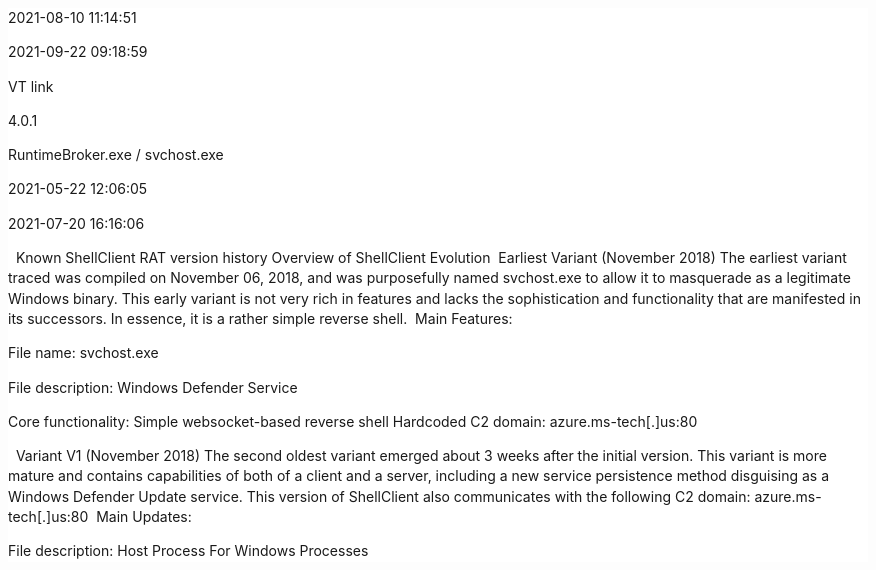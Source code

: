 
2021-08-10 11:14:51


2021-09-22 09:18:59





VT link


4.0.1


RuntimeBroker.exe / svchost.exe


2021-05-22 12:06:05


2021-07-20 16:16:06





 
Known ShellClient RAT version history
Overview of ShellClient Evolution 
Earliest Variant (November 2018)
The earliest variant traced was compiled on November 06, 2018, and was purposefully named svchost.exe to allow it to masquerade as a legitimate Windows binary. This early variant is not very rich in features and lacks the sophistication and functionality that are manifested in its successors. In essence, it is a rather simple reverse shell. 
Main Features:


File name: svchost.exe





File description: Windows Defender Service






Core functionality: Simple websocket-based reverse shell
Hardcoded C2 domain: azure.ms-tech[.]us:80



 
Variant V1 (November 2018)
The second oldest variant emerged about 3 weeks after the initial version. This variant is more mature and contains capabilities of both of a client and a server, including a new service persistence method disguising as a Windows Defender Update service. This version of ShellClient also communicates with the following C2 domain: azure.ms-tech[.]us:80 
Main Updates:



File description: Host Process For Windows Processes


